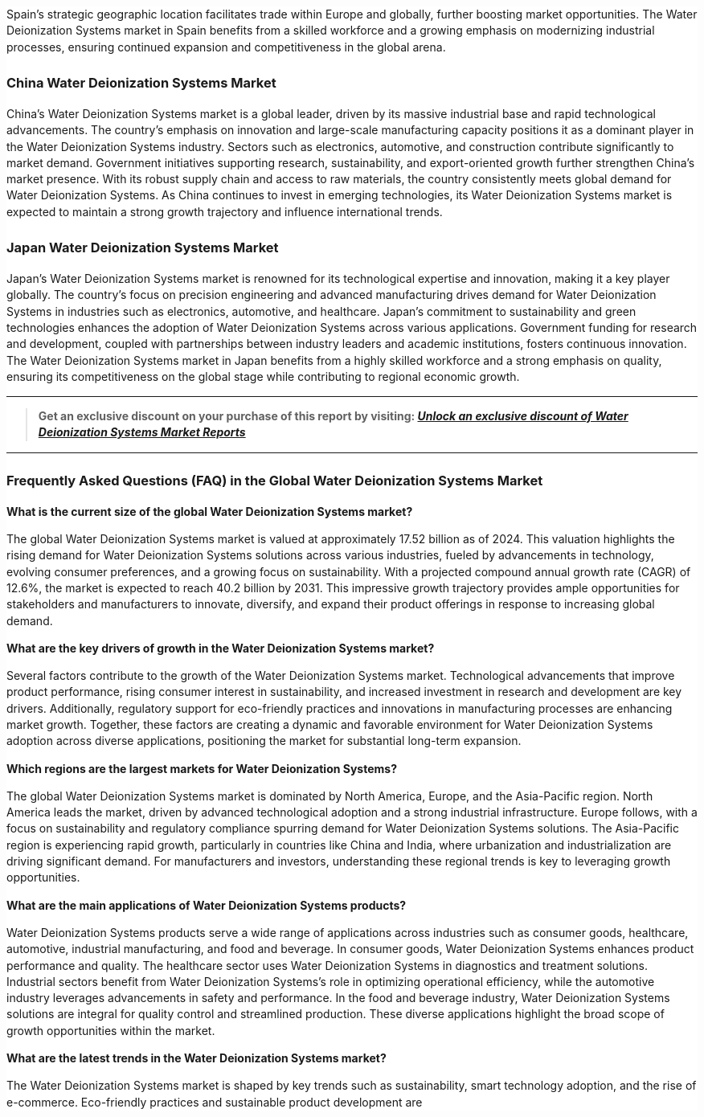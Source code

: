 Spain&rsquo;s strategic geographic location facilitates trade within Europe and globally, further boosting market opportunities. The Water Deionization Systems market in Spain benefits from a skilled workforce and a growing emphasis on modernizing industrial processes, ensuring continued expansion and competitiveness in the global arena.</p><h3>China Water Deionization Systems Market</h3><p>China&rsquo;s Water Deionization Systems market is a global leader, driven by its massive industrial base and rapid technological advancements. The country&rsquo;s emphasis on innovation and large-scale manufacturing capacity positions it as a dominant player in the Water Deionization Systems industry. Sectors such as electronics, automotive, and construction contribute significantly to market demand. Government initiatives supporting research, sustainability, and export-oriented growth further strengthen China&rsquo;s market presence. With its robust supply chain and access to raw materials, the country consistently meets global demand for Water Deionization Systems. As China continues to invest in emerging technologies, its Water Deionization Systems market is expected to maintain a strong growth trajectory and influence international trends.</p><h3>Japan Water Deionization Systems Market</h3><p>Japan&rsquo;s Water Deionization Systems market is renowned for its technological expertise and innovation, making it a key player globally. The country&rsquo;s focus on precision engineering and advanced manufacturing drives demand for Water Deionization Systems in industries such as electronics, automotive, and healthcare. Japan&rsquo;s commitment to sustainability and green technologies enhances the adoption of Water Deionization Systems across various applications. Government funding for research and development, coupled with partnerships between industry leaders and academic institutions, fosters continuous innovation. The Water Deionization Systems market in Japan benefits from a highly skilled workforce and a strong emphasis on quality, ensuring its competitiveness on the global stage while contributing to regional economic growth.</p><hr /><blockquote><p><strong>Get an exclusive discount on your purchase of this report by visiting: <em><a href="://marketresearchpulse.com/ask-for-discount/5362?utm_source=Github&amp;utm_medium=091">Unlock an exclusive discount of Water Deionization Systems Market Reports</a></em>&nbsp;</strong></p></blockquote><hr /><h3>Frequently Asked Questions (FAQ) in the Global Water Deionization Systems Market</h3><p><strong>What is the current size of the global Water Deionization Systems market?</strong></p><p>The global Water Deionization Systems market is valued at approximately 17.52 billion as of 2024. This valuation highlights the rising demand for Water Deionization Systems solutions across various industries, fueled by advancements in technology, evolving consumer preferences, and a growing focus on sustainability. With a projected compound annual growth rate (CAGR) of 12.6%, the market is expected to reach 40.2 billion by 2031. This impressive growth trajectory provides ample opportunities for stakeholders and manufacturers to innovate, diversify, and expand their product offerings in response to increasing global demand.</p><p><strong>What are the key drivers of growth in the Water Deionization Systems market?</strong></p><p>Several factors contribute to the growth of the Water Deionization Systems market. Technological advancements that improve product performance, rising consumer interest in sustainability, and increased investment in research and development are key drivers. Additionally, regulatory support for eco-friendly practices and innovations in manufacturing processes are enhancing market growth. Together, these factors are creating a dynamic and favorable environment for Water Deionization Systems adoption across diverse applications, positioning the market for substantial long-term expansion.</p><p><strong>Which regions are the largest markets for Water Deionization Systems?</strong></p><p>The global Water Deionization Systems market is dominated by North America, Europe, and the Asia-Pacific region. North America leads the market, driven by advanced technological adoption and a strong industrial infrastructure. Europe follows, with a focus on sustainability and regulatory compliance spurring demand for Water Deionization Systems solutions. The Asia-Pacific region is experiencing rapid growth, particularly in countries like China and India, where urbanization and industrialization are driving significant demand. For manufacturers and investors, understanding these regional trends is key to leveraging growth opportunities.</p><p><strong>What are the main applications of Water Deionization Systems products?</strong></p><p>Water Deionization Systems products serve a wide range of applications across industries such as consumer goods, healthcare, automotive, industrial manufacturing, and food and beverage. In consumer goods, Water Deionization Systems enhances product performance and quality. The healthcare sector uses Water Deionization Systems in diagnostics and treatment solutions. Industrial sectors benefit from Water Deionization Systems&rsquo;s role in optimizing operational efficiency, while the automotive industry leverages advancements in safety and performance. In the food and beverage industry, Water Deionization Systems solutions are integral for quality control and streamlined production. These diverse applications highlight the broad scope of growth opportunities within the market.</p><p><strong>What are the latest trends in the Water Deionization Systems market?</strong></p><p>The Water Deionization Systems market is shaped by key trends such as sustainability, smart technology adoption, and the rise of e-commerce. Eco-friendly practices and sustainable product development are